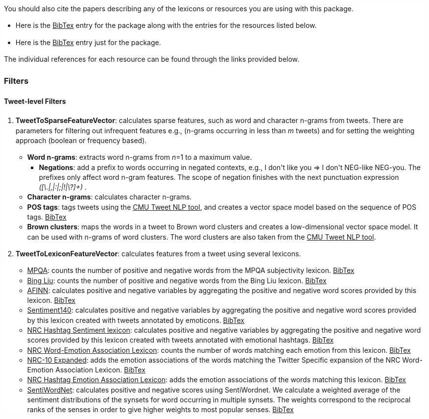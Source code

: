 You should also cite the papers describing any of the lexicons or resources you are using with this package. 

* Here is the [BibTex](fullBio.bib.txt) entry for the package along with the entries for the resources listed below. 

* Here is the [BibTex](shortBio.bib.txt) entry just for the package.


The individual references for each resource can be found through the links provided below.

### Filters



#### Tweet-level Filters 


1. __TweetToSparseFeatureVector__: calculates sparse features, such as word and character n-grams from tweets. There are parameters for filtering out infrequent features e.g., (n-grams occurring in less than *m* tweets) and for setting the weighting approach  (boolean or frequency based).
	* __Word n-grams__: extracts word n-grams from *n*=1 to a maximum value. 
		* __Negations__: add a prefix to words occurring in negated contexts, e.g., I don't like you => I don't NEG-like NEG-you. The prefixes only affect word n-gram features. The scope of negation finishes with the next punctuation expression *([\\.|,|:|;|!|\\?]+)* .
	* __Character n-grams__: calculates character n-grams.
	* __POS tags__: tags tweets using the [CMU Tweet NLP tool](http://www.cs.cmu.edu/~ark/TweetNLP/), and creates a vector space model based on the sequence of POS tags. [BibTex](http://dblp.uni-trier.de/rec/bib2/conf/acl/GimpelSODMEHYFS11.bib)
	* __Brown clusters__: maps the words in a tweet to Brown word clusters and creates a low-dimensional vector space model. It can be used with n-grams of word clusters. The word clusters are also taken from the [CMU Tweet NLP tool](http://www.cs.cmu.edu/~ark/TweetNLP/).


2. __TweetToLexiconFeatureVector__: calculates features from a tweet using several lexicons.
	* [MPQA](http://mpqa.cs.pitt.edu/lexicons/subj_lexicon): counts the number of positive and negative words from the MPQA subjectivity lexicon. [BibTex](http://dblp.uni-trier.de/rec/bib2/conf/naacl/WilsonWH05.bib)
	* [Bing Liu](https://www.cs.uic.edu/~liub/FBS/sentiment-analysis.html#lexicon): counts the number of positive and negative words from the Bing Liu lexicon. [BibTex](http://dblp.uni-trier.de/rec/bib2/conf/kdd/HuL04.bib)
	* [AFINN](https://github.com/fnielsen/afinn): calculates positive and negative variables by aggregating the positive and negative word scores provided by this lexicon. [BibTex](http://dblp.uni-trier.de/rec/bib2/conf/msm/Nielsen11.bib)
	* [Sentiment140](http://saifmohammad.com/WebPages/lexicons.html#NRCTwitter): calculates positive and negative variables by aggregating the positive and negative word scores provided by this lexicon created with tweets annotated by emoticons. [BibTex](http://saifmohammad.com/WebDocs/JAIR14-bibtex.txt)
	* [NRC Hashtag Sentiment lexicon](http://saifmohammad.com/WebPages/lexicons.html#NRCTwitter): calculates positive and negative variables by aggregating the positive and negative word scores provided by this lexicon created with tweets annotated with emotional hashtags. [BibTex](http://saifmohammad.com/WebDocs/JAIR14-bibtex.txt) 
	* [NRC Word-Emotion Association Lexicon](http://saifmohammad.com/WebPages/NRC-Emotion-Lexicon.htm): counts the number of words matching each emotion from this lexicon. [BibTex](http://saifmohammad.com/WebPages/Abstracts/crowdemo.bib.txt)
	* [NRC-10 Expanded](http://www.cs.waikato.ac.nz/ml/sa/lex.html#emolextwitter): adds the emotion associations of the words matching the Twitter Specific expansion of the NRC Word-Emotion Association Lexicon. [BibTex](http://dblp.uni-trier.de/rec/bib2/conf/webi/Bravo-MarquezFM16.bib)
	* [NRC Hashtag Emotion Association Lexicon](http://saifmohammad.com/WebPages/lexicons.html#HashEmo): adds the emotion associations of the words matching this lexicon. [BibTex](http://saifmohammad.com/WebPages/hashtagPersonality-bib.html)  
	* [SentiWordNet](http://sentiwordnet.isti.cnr.it): calculates positive and negative scores using SentiWordnet. We calculate a weighted average of the sentiment distributions of the synsets for word occurring in multiple synsets. The weights correspond to the reciprocal ranks of the senses in order to give higher weights to most popular senses. [BibTex](http://dblp.uni-trier.de/rec/bib2/conf/lrec/BaccianellaES10.bib) 